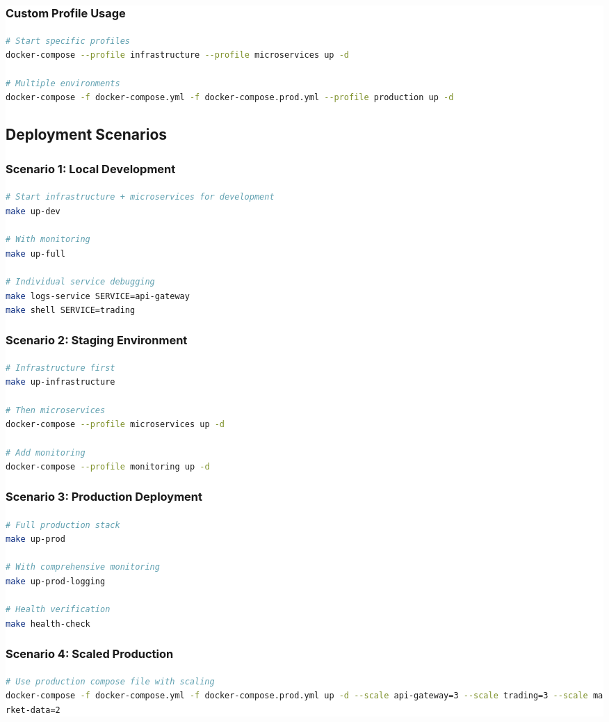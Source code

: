 ### Custom Profile Usage
```bash
# Start specific profiles
docker-compose --profile infrastructure --profile microservices up -d

# Multiple environments
docker-compose -f docker-compose.yml -f docker-compose.prod.yml --profile production up -d
```

## Deployment Scenarios

### Scenario 1: Local Development
```bash
# Start infrastructure + microservices for development
make up-dev

# With monitoring
make up-full

# Individual service debugging
make logs-service SERVICE=api-gateway
make shell SERVICE=trading
```

### Scenario 2: Staging Environment
```bash
# Infrastructure first
make up-infrastructure

# Then microservices
docker-compose --profile microservices up -d

# Add monitoring
docker-compose --profile monitoring up -d
```

### Scenario 3: Production Deployment
```bash
# Full production stack
make up-prod

# With comprehensive monitoring
make up-prod-logging

# Health verification
make health-check
```

### Scenario 4: Scaled Production
```bash
# Use production compose file with scaling
docker-compose -f docker-compose.yml -f docker-compose.prod.yml up -d --scale api-gateway=3 --scale trading=3 --scale market-data=2
```

